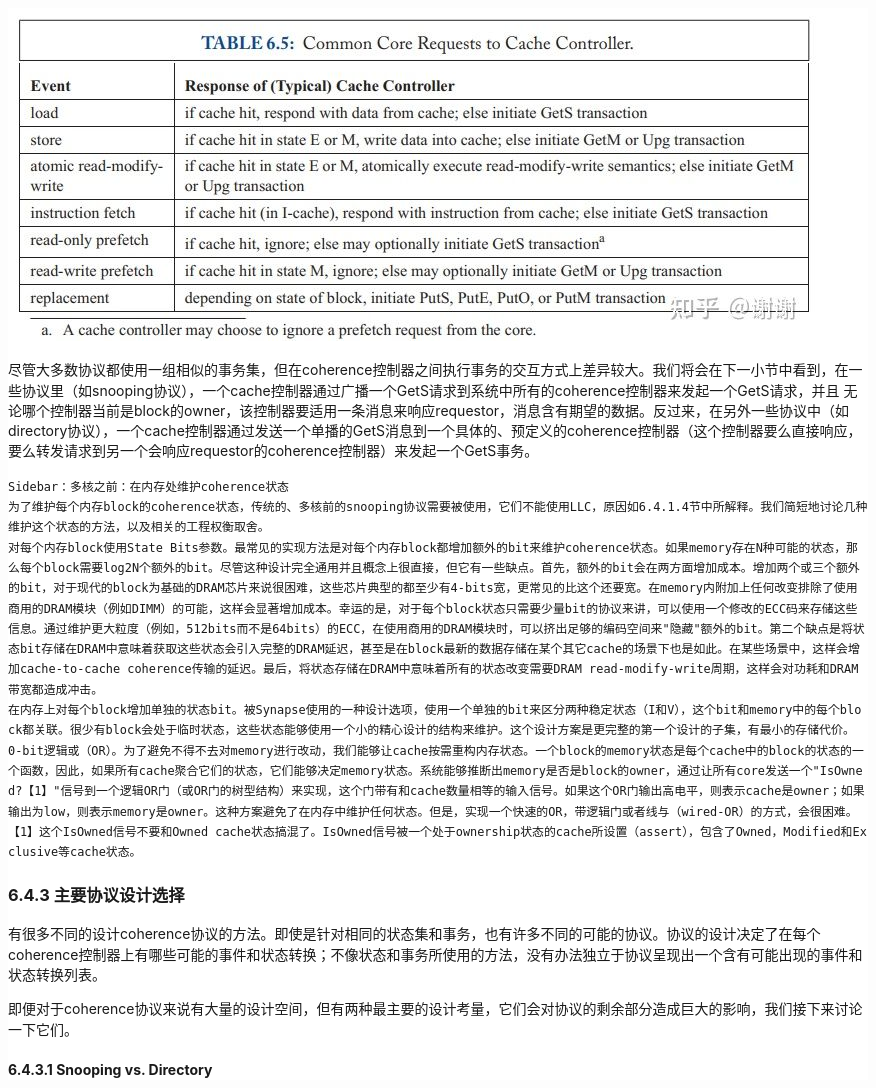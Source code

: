 ![t6-5](img/t6-5.jpg)

尽管大多数协议都使用一组相似的事务集，但在coherence控制器之间执行事务的交互方式上差异较大。我们将会在下一小节中看到，在一些协议里（如snooping协议），一个cache控制器通过广播一个GetS请求到系统中所有的coherence控制器来发起一个GetS请求，并且
无论哪个控制器当前是block的owner，该控制器要适用一条消息来响应requestor，消息含有期望的数据。反过来，在另外一些协议中（如directory协议），一个cache控制器通过发送一个单播的GetS消息到一个具体的、预定义的coherence控制器（这个控制器要么直接响应，要么转发请求到另一个会响应requestor的coherence控制器）来发起一个GetS事务。

```
Sidebar：多核之前：在内存处维护coherence状态
为了维护每个内存block的coherence状态，传统的、多核前的snooping协议需要被使用，它们不能使用LLC，原因如6.4.1.4节中所解释。我们简短地讨论几种维护这个状态的方法，以及相关的工程权衡取舍。
对每个内存block使用State Bits参数。最常见的实现方法是对每个内存block都增加额外的bit来维护coherence状态。如果memory存在N种可能的状态，那么每个block需要log2N个额外的bit。尽管这种设计完全通用并且概念上很直接，但它有一些缺点。首先，额外的bit会在两方面增加成本。增加两个或三个额外的bit，对于现代的block为基础的DRAM芯片来说很困难，这些芯片典型的都至少有4-bits宽，更常见的比这个还要宽。在memory内附加上任何改变排除了使用商用的DRAM模块（例如DIMM）的可能，这样会显著增加成本。幸运的是，对于每个block状态只需要少量bit的协议来讲，可以使用一个修改的ECC码来存储这些信息。通过维护更大粒度（例如，512bits而不是64bits）的ECC，在使用商用的DRAM模块时，可以挤出足够的编码空间来"隐藏"额外的bit。第二个缺点是将状态bit存储在DRAM中意味着获取这些状态会引入完整的DRAM延迟，甚至是在block最新的数据存储在某个其它cache的场景下也是如此。在某些场景中，这样会增加cache-to-cache coherence传输的延迟。最后，将状态存储在DRAM中意味着所有的状态改变需要DRAM read-modify-write周期，这样会对功耗和DRAM带宽都造成冲击。
在内存上对每个block增加单独的状态bit。被Synapse使用的一种设计选项，使用一个单独的bit来区分两种稳定状态（I和V），这个bit和memory中的每个block都关联。很少有block会处于临时状态，这些状态能够使用一个小的精心设计的结构来维护。这个设计方案是更完整的第一个设计的子集，有最小的存储代价。
0-bit逻辑或（OR）。为了避免不得不去对memory进行改动，我们能够让cache按需重构内存状态。一个block的memory状态是每个cache中的block的状态的一个函数，因此，如果所有cache聚合它们的状态，它们能够决定memory状态。系统能够推断出memory是否是block的owner，通过让所有core发送一个"IsOwned?【1】"信号到一个逻辑OR门（或OR门的树型结构）来实现，这个门带有和cache数量相等的输入信号。如果这个OR门输出高电平，则表示cache是owner；如果输出为low，则表示memory是owner。这种方案避免了在内存中维护任何状态。但是，实现一个快速的OR，带逻辑门或者线与（wired-OR）的方式，会很困难。
【1】这个IsOwned信号不要和Owned cache状态搞混了。IsOwned信号被一个处于ownership状态的cache所设置（assert），包含了Owned，Modified和Exclusive等cache状态。
```

### 6.4.3 主要协议设计选择

有很多不同的设计coherence协议的方法。即使是针对相同的状态集和事务，也有许多不同的可能的协议。协议的设计决定了在每个coherence控制器上有哪些可能的事件和状态转换；不像状态和事务所使用的方法，没有办法独立于协议呈现出一个含有可能出现的事件和状态转换列表。

即便对于coherence协议来说有大量的设计空间，但有两种最主要的设计考量，它们会对协议的剩余部分造成巨大的影响，我们接下来讨论一下它们。

#### 6.4.3.1 Snooping vs. Directory
